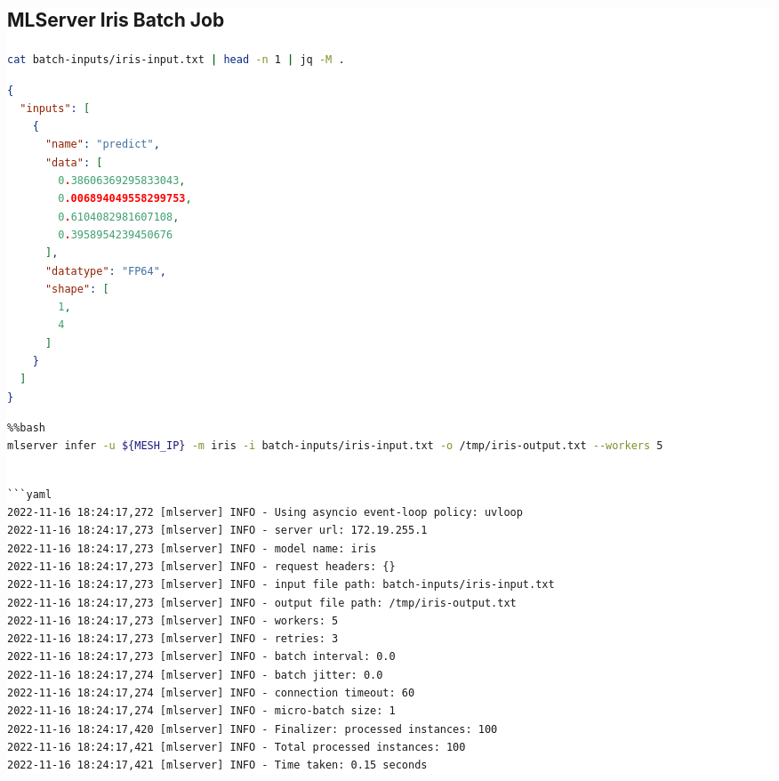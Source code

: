 ## MLServer Iris Batch Job

```bash
cat batch-inputs/iris-input.txt | head -n 1 | jq -M .
```

```json
{
  "inputs": [
    {
      "name": "predict",
      "data": [
        0.38606369295833043,
        0.006894049558299753,
        0.6104082981607108,
        0.3958954239450676
      ],
      "datatype": "FP64",
      "shape": [
        1,
        4
      ]
    }
  ]
}

```

```bash
%%bash
mlserver infer -u ${MESH_IP} -m iris -i batch-inputs/iris-input.txt -o /tmp/iris-output.txt --workers 5
```
```

```yaml
2022-11-16 18:24:17,272 [mlserver] INFO - Using asyncio event-loop policy: uvloop
2022-11-16 18:24:17,273 [mlserver] INFO - server url: 172.19.255.1
2022-11-16 18:24:17,273 [mlserver] INFO - model name: iris
2022-11-16 18:24:17,273 [mlserver] INFO - request headers: {}
2022-11-16 18:24:17,273 [mlserver] INFO - input file path: batch-inputs/iris-input.txt
2022-11-16 18:24:17,273 [mlserver] INFO - output file path: /tmp/iris-output.txt
2022-11-16 18:24:17,273 [mlserver] INFO - workers: 5
2022-11-16 18:24:17,273 [mlserver] INFO - retries: 3
2022-11-16 18:24:17,273 [mlserver] INFO - batch interval: 0.0
2022-11-16 18:24:17,274 [mlserver] INFO - batch jitter: 0.0
2022-11-16 18:24:17,274 [mlserver] INFO - connection timeout: 60
2022-11-16 18:24:17,274 [mlserver] INFO - micro-batch size: 1
2022-11-16 18:24:17,420 [mlserver] INFO - Finalizer: processed instances: 100
2022-11-16 18:24:17,421 [mlserver] INFO - Total processed instances: 100
2022-11-16 18:24:17,421 [mlserver] INFO - Time taken: 0.15 seconds

```
